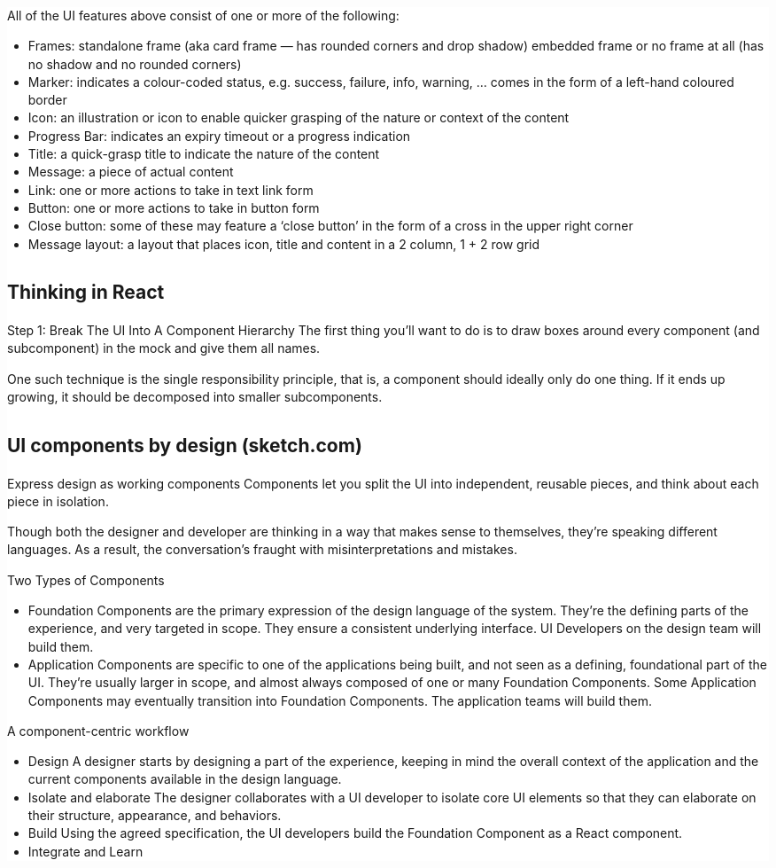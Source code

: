 All of the UI features above consist of one or more of the following:

- Frames:
standalone frame (aka card frame — has rounded corners and drop shadow)
embedded frame or no frame at all (has no shadow and no rounded corners)
- Marker:
indicates a colour-coded status, e.g. success, failure, info, warning, …
comes in the form of a left-hand coloured border
- Icon:
an illustration or icon to enable quicker grasping of the nature or context of the content
- Progress Bar:
indicates an expiry timeout or a progress indication
- Title:
a quick-grasp title to indicate the nature of the content
- Message:
a piece of actual content
- Link:
one or more actions to take in text link form
- Button:
one or more actions to take in button form
- Close button:
some of these may feature a ‘close button’ in the form of a cross in the upper right corner
- Message layout:
a layout that places icon, title and content in a 2 column, 1 + 2 row grid

## Thinking in React
Step 1: Break The UI Into A Component Hierarchy
The first thing you’ll want to do is to draw boxes around every component (and subcomponent) in the mock and give them all names.

One such technique is the single responsibility principle, that is, a component should ideally only do one thing. If it ends up growing, it should be decomposed into smaller subcomponents.

## UI components by design (sketch.com)
Express design as working components
Components let you split the UI into independent, reusable pieces, and think about each piece in isolation.

Though both the designer and developer are thinking in a way that makes sense to themselves, they’re speaking different languages. As a result, the conversation’s fraught with misinterpretations and mistakes.
 
Two Types of Components​
- Foundation Components are the primary expression of the design language of the system. They’re the defining parts of the experience, and very targeted in scope. They ensure a consistent underlying interface. UI Developers on the design team will build them.
- Application Components are specific to one of the applications being built, and not seen as a defining, foundational part of the UI. They’re usually larger in scope, and almost always composed of one or many Foundation Components. Some Application Components may eventually transition into Foundation Components. The application teams will build them.

A component-centric workflow
- Design
A designer starts by designing a part of the experience, keeping in mind the overall context of the application and the current components available in the design language.
- Isolate and elaborate
The designer collaborates with a UI developer to isolate core UI elements so that they can elaborate on their structure, appearance, and behaviors.
- Build
Using the agreed specification, the UI developers build the Foundation Component as a React component.
- Integrate and Learn